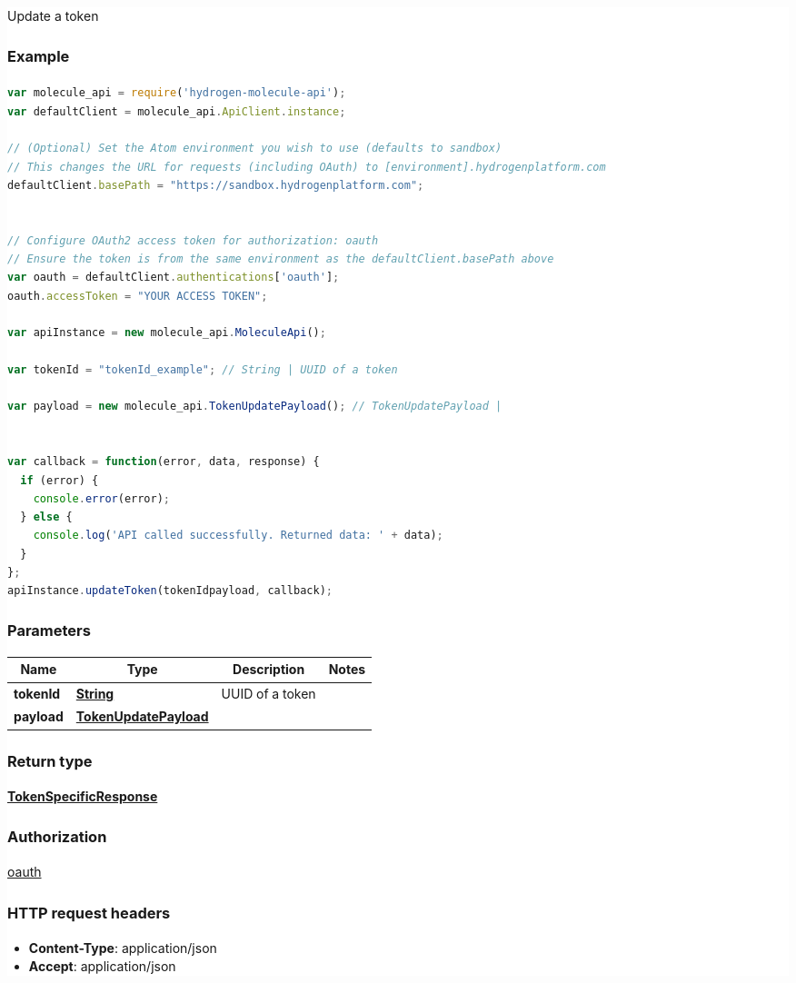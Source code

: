 Update a token

### Example
```javascript
var molecule_api = require('hydrogen-molecule-api');
var defaultClient = molecule_api.ApiClient.instance;

// (Optional) Set the Atom environment you wish to use (defaults to sandbox)
// This changes the URL for requests (including OAuth) to [environment].hydrogenplatform.com
defaultClient.basePath = "https://sandbox.hydrogenplatform.com";


// Configure OAuth2 access token for authorization: oauth
// Ensure the token is from the same environment as the defaultClient.basePath above
var oauth = defaultClient.authentications['oauth'];
oauth.accessToken = "YOUR ACCESS TOKEN";

var apiInstance = new molecule_api.MoleculeApi();

var tokenId = "tokenId_example"; // String | UUID of a token

var payload = new molecule_api.TokenUpdatePayload(); // TokenUpdatePayload | 


var callback = function(error, data, response) {
  if (error) {
    console.error(error);
  } else {
    console.log('API called successfully. Returned data: ' + data);
  }
};
apiInstance.updateToken(tokenIdpayload, callback);
```

### Parameters

Name | Type | Description  | Notes
------------- | ------------- | ------------- | -------------
 **tokenId** | [**String**](.md)| UUID of a token | 
 **payload** | [**TokenUpdatePayload**](TokenUpdatePayload.md)|  | 

### Return type

[**TokenSpecificResponse**](TokenSpecificResponse.md)

### Authorization

[oauth](../README.md#oauth)

### HTTP request headers

 - **Content-Type**: application/json
 - **Accept**: application/json
